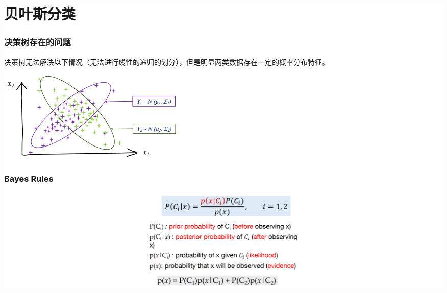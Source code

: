 # 贝叶斯分类

### 决策树存在的问题

决策树无法解决以下情况（无法进行线性的递归的划分），但是明显两类数据存在一定的概率分布特征。

<img src="贝叶斯.assets/image-20211231084508727.png" alt="image-20211231084508727" style="zoom:50%;" />

### Bayes Rules

<center class="half">
    <img src="贝叶斯.assets/image-20211231085033284.png" width="300"/>
